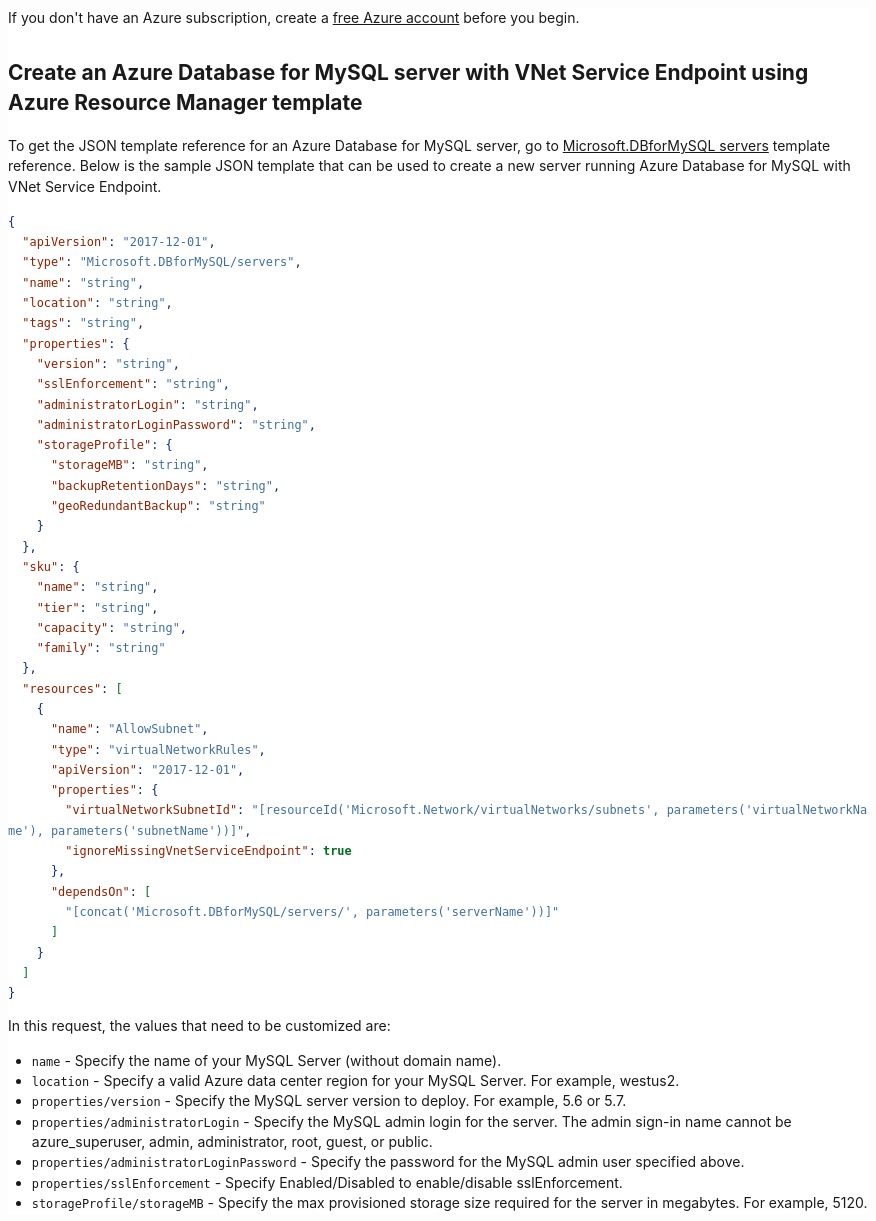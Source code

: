 If you don't have an Azure subscription, create a [free Azure account](https://azure.microsoft.com/free/) before you begin.

## Create an Azure Database for MySQL server with VNet Service Endpoint using Azure Resource Manager template

To get the JSON template reference for an Azure Database for MySQL server, go to [Microsoft.DBforMySQL servers](/azure/templates/microsoft.dbformysql/servers) template reference. Below is the sample JSON template that can be used to create a new server running Azure Database for MySQL with VNet Service Endpoint.
```json
{
  "apiVersion": "2017-12-01",
  "type": "Microsoft.DBforMySQL/servers",
  "name": "string",
  "location": "string",
  "tags": "string",
  "properties": {
    "version": "string",
    "sslEnforcement": "string",
    "administratorLogin": "string",
    "administratorLoginPassword": "string",
    "storageProfile": {
      "storageMB": "string",
      "backupRetentionDays": "string",
      "geoRedundantBackup": "string"
    }
  },
  "sku": {
    "name": "string",
    "tier": "string",
    "capacity": "string",
    "family": "string"
  },
  "resources": [
    {
      "name": "AllowSubnet",
      "type": "virtualNetworkRules",
      "apiVersion": "2017-12-01",
      "properties": {
        "virtualNetworkSubnetId": "[resourceId('Microsoft.Network/virtualNetworks/subnets', parameters('virtualNetworkName'), parameters('subnetName'))]",
        "ignoreMissingVnetServiceEndpoint": true
      },
      "dependsOn": [
        "[concat('Microsoft.DBforMySQL/servers/', parameters('serverName'))]"
      ]
    }
  ]
}
```
In this request, the values that need to be customized are:
+ `name` - Specify the name of your MySQL Server (without domain name).
+ `location` - Specify a valid Azure data center region for your MySQL Server. For example, westus2.
+ `properties/version` - Specify the MySQL server version to deploy. For example, 5.6 or 5.7.
+ `properties/administratorLogin` - Specify the MySQL admin login for the server. The admin sign-in name cannot be azure_superuser, admin, administrator, root, guest, or public.
+ `properties/administratorLoginPassword` - Specify the password for the MySQL admin user specified above.
+ `properties/sslEnforcement` - Specify Enabled/Disabled to enable/disable sslEnforcement.
+ `storageProfile/storageMB` - Specify the max provisioned storage size required for the server in megabytes. For example, 5120.